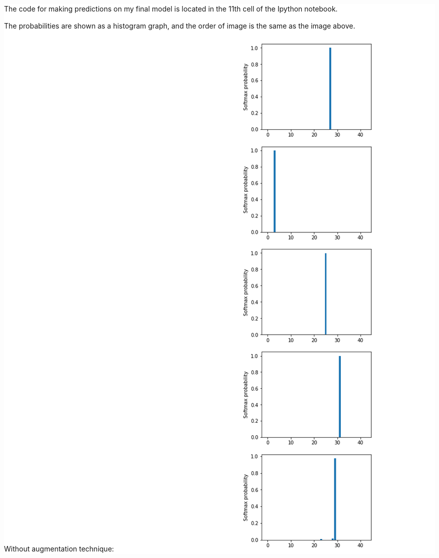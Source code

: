 The code for making predictions on my final model is located in the 11th cell of the Ipython notebook.

The probabilities are shown as a histogram graph, and the order of image is the same as the image above.

Without augmentation technique:
![](Output_images/SoftmaxProbNoAugmentation.png)
